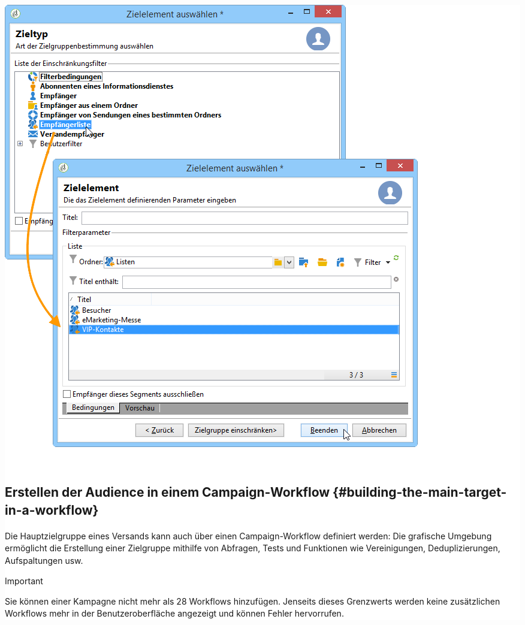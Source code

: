 ![](assets/s_user_target_group_next.png)

## Erstellen der Audience in einem Campaign-Workflow {#building-the-main-target-in-a-workflow}

Die Hauptzielgruppe eines Versands kann auch über einen Campaign-Workflow definiert werden: Die grafische Umgebung ermöglicht die Erstellung einer Zielgruppe mithilfe von Abfragen, Tests und Funktionen wie Vereinigungen, Deduplizierungen, Aufspaltungen usw.

>[!IMPORTANT]
>
>Sie können einer Kampagne nicht mehr als 28 Workflows hinzufügen. Jenseits dieses Grenzwerts werden keine zusätzlichen Workflows mehr in der Benutzeroberfläche angezeigt und können Fehler hervorrufen.
